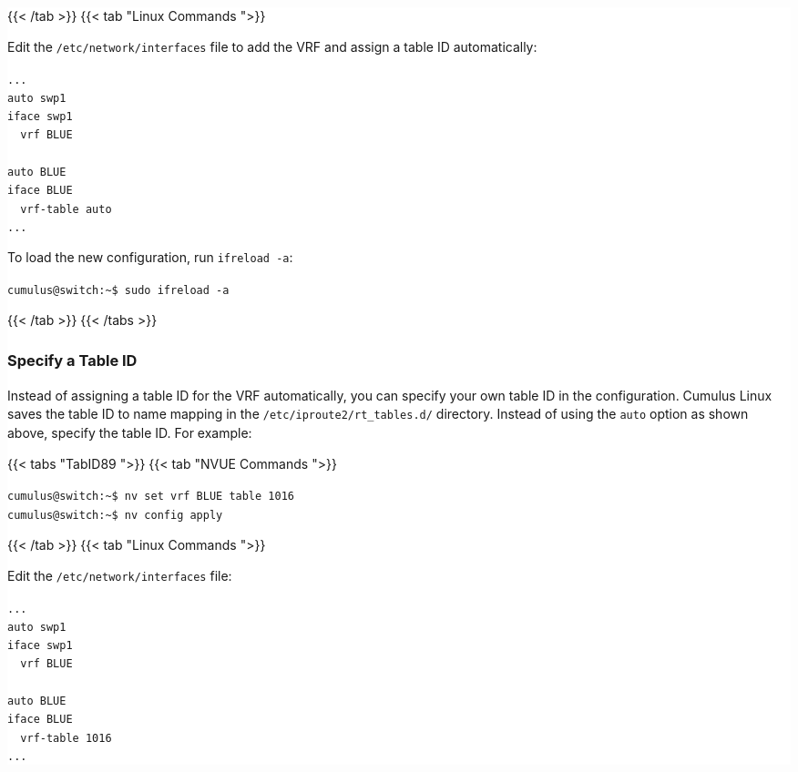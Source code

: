 {{< /tab >}}
{{< tab "Linux Commands ">}}

Edit the `/etc/network/interfaces` file to add the VRF and assign a table ID automatically:

```
...
auto swp1
iface swp1
  vrf BLUE

auto BLUE
iface BLUE
  vrf-table auto
...
```

To load the new configuration, run `ifreload -a`:

```
cumulus@switch:~$ sudo ifreload -a
```

{{< /tab >}}
{{< /tabs >}}


### Specify a Table ID

Instead of assigning a table ID for the VRF automatically, you can specify your own table ID in the configuration. Cumulus Linux saves the table ID to name mapping in the `/etc/iproute2/rt_tables.d/` directory. Instead of using the `auto` option as shown above, specify the table ID. For example:

{{< tabs "TabID89 ">}}
{{< tab "NVUE Commands ">}}

```
cumulus@switch:~$ nv set vrf BLUE table 1016
cumulus@switch:~$ nv config apply
```

{{< /tab >}}
{{< tab "Linux Commands ">}}

Edit the `/etc/network/interfaces` file:

```
...
auto swp1
iface swp1
  vrf BLUE

auto BLUE
iface BLUE
  vrf-table 1016
...
```
